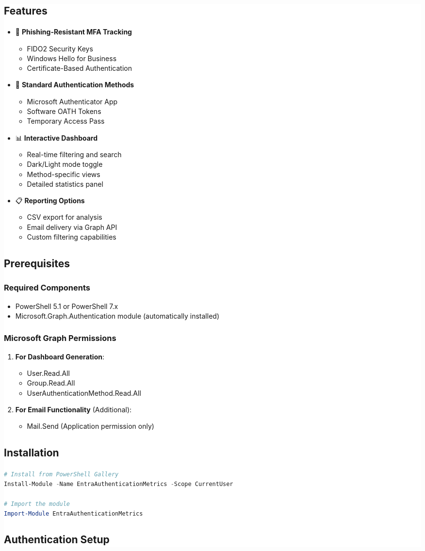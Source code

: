 ## Features

- 🔐 **Phishing-Resistant MFA Tracking**
  - FIDO2 Security Keys
  - Windows Hello for Business
  - Certificate-Based Authentication

- 📱 **Standard Authentication Methods**
  - Microsoft Authenticator App
  - Software OATH Tokens
  - Temporary Access Pass

- 📊 **Interactive Dashboard**
  - Real-time filtering and search
  - Dark/Light mode toggle
  - Method-specific views
  - Detailed statistics panel

- 📋 **Reporting Options**
  - CSV export for analysis
  - Email delivery via Graph API
  - Custom filtering capabilities

## Prerequisites

### Required Components

- PowerShell 5.1 or PowerShell 7.x
- Microsoft.Graph.Authentication module (automatically installed)

### Microsoft Graph Permissions

1. **For Dashboard Generation**:
   - User.Read.All
   - Group.Read.All
   - UserAuthenticationMethod.Read.All

2. **For Email Functionality** (Additional):
   - Mail.Send (Application permission only)

## Installation

```powershell
# Install from PowerShell Gallery
Install-Module -Name EntraAuthenticationMetrics -Scope CurrentUser

# Import the module
Import-Module EntraAuthenticationMetrics
```

## Authentication Setup
